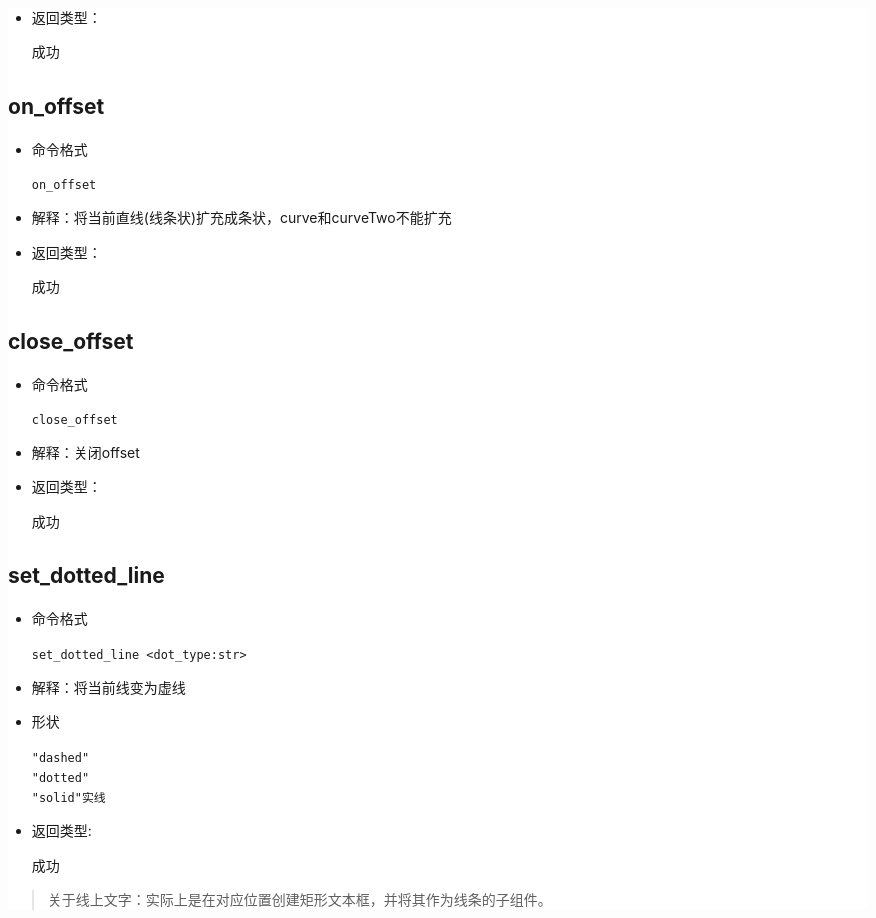 - 返回类型：
  
    成功

## on_offset

- 命令格式

    ```
    on_offset
    ```

- 解释：将当前直线(线条状)扩充成条状，curve和curveTwo不能扩充

- 返回类型：

  成功

## close_offset

- 命令格式

    ```
    close_offset
    ```

- 解释：关闭offset

- 返回类型：

  成功

## set_dotted_line

- 命令格式

    ```
    set_dotted_line <dot_type:str>
    ```

- 解释：将当前线变为虚线

- 形状

    ```
    "dashed"
    "dotted"
    "solid"实线
    ```

- 返回类型:

  成功

> 关于线上文字：实际上是在对应位置创建矩形文本框，并将其作为线条的子组件。